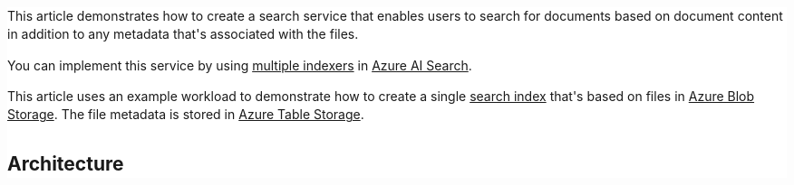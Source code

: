 This article demonstrates how to create a search service that enables users to search for documents based on document content in addition to any metadata that's associated with the files.

You can implement this service by using [multiple indexers](/azure/search/search-indexer-overview#indexer-scenarios-and-use-cases) in [Azure AI Search](/azure/search/search-what-is-azure-search).

This article uses an example workload to demonstrate how to create a single [search index](/azure/search/search-what-is-an-index) that's based on files in [Azure Blob Storage](/azure/storage/blobs/storage-blobs-overview). The file metadata is stored in [Azure Table Storage](/azure/storage/tables/table-storage-overview).

## Architecture
